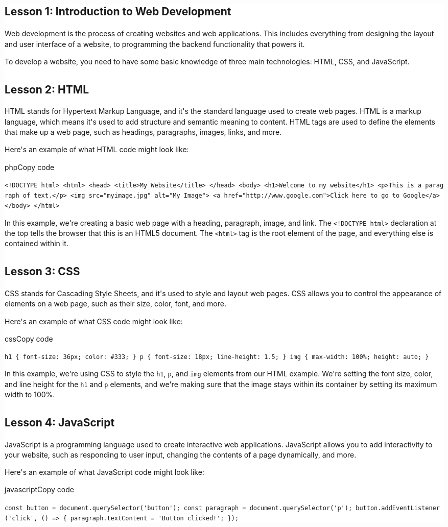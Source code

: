 ## Lesson 1: Introduction to Web Development

Web development is the process of creating websites and web applications. This includes everything from designing the layout and user interface of a website, to programming the backend functionality that powers it.

To develop a website, you need to have some basic knowledge of three main technologies: HTML, CSS, and JavaScript.

## Lesson 2: HTML

HTML stands for Hypertext Markup Language, and it's the standard language used to create web pages. HTML is a markup language, which means it's used to add structure and semantic meaning to content. HTML tags are used to define the elements that make up a web page, such as headings, paragraphs, images, links, and more.

Here's an example of what HTML code might look like:

phpCopy code

`<!DOCTYPE html> <html> <head> <title>My Website</title> </head> <body> <h1>Welcome to my website</h1> <p>This is a paragraph of text.</p> <img src="myimage.jpg" alt="My Image"> <a href="http://www.google.com">Click here to go to Google</a> </body> </html>`

In this example, we're creating a basic web page with a heading, paragraph, image, and link. The `<!DOCTYPE html>` declaration at the top tells the browser that this is an HTML5 document. The `<html>` tag is the root element of the page, and everything else is contained within it.

## Lesson 3: CSS

CSS stands for Cascading Style Sheets, and it's used to style and layout web pages. CSS allows you to control the appearance of elements on a web page, such as their size, color, font, and more.

Here's an example of what CSS code might look like:

cssCopy code

`h1 { font-size: 36px; color: #333; } p { font-size: 18px; line-height: 1.5; } img { max-width: 100%; height: auto; }`

In this example, we're using CSS to style the `h1`, `p`, and `img` elements from our HTML example. We're setting the font size, color, and line height for the `h1` and `p` elements, and we're making sure that the image stays within its container by setting its maximum width to 100%.

## Lesson 4: JavaScript

JavaScript is a programming language used to create interactive web applications. JavaScript allows you to add interactivity to your website, such as responding to user input, changing the contents of a page dynamically, and more.

Here's an example of what JavaScript code might look like:

javascriptCopy code

`const button = document.querySelector('button'); const paragraph = document.querySelector('p'); button.addEventListener('click', () => { paragraph.textContent = 'Button clicked!'; });`
